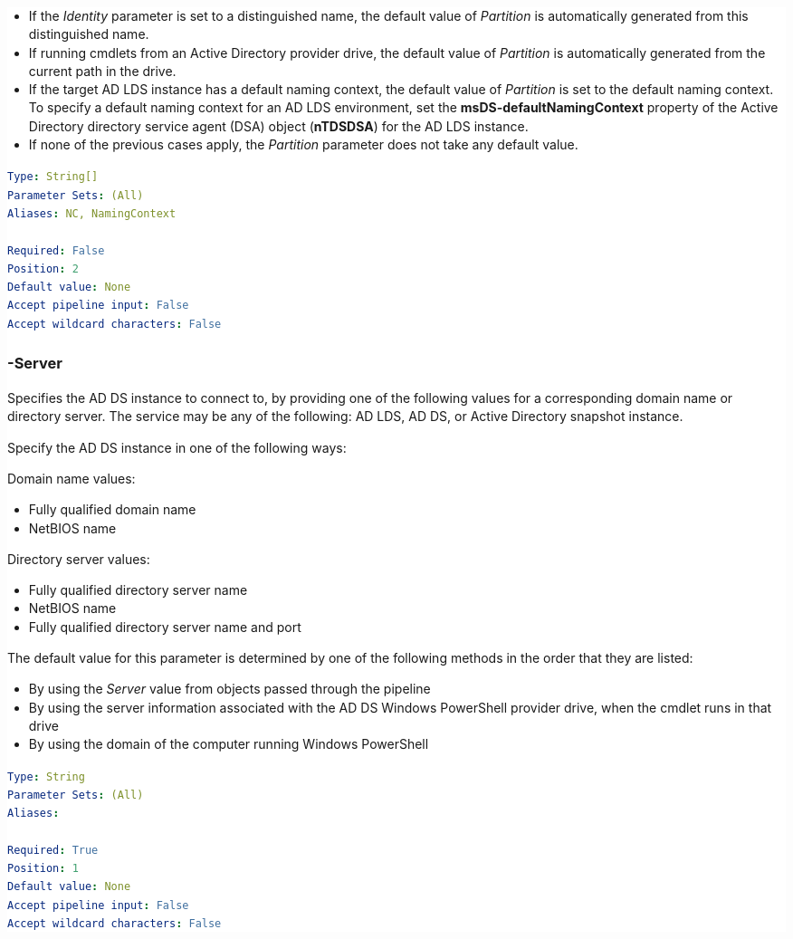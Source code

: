- If the *Identity* parameter is set to a distinguished name, the default value of *Partition* is automatically generated from this distinguished name. 
- If running cmdlets from an Active Directory provider drive, the default value of *Partition* is automatically generated from the current path in the drive. 
- If the target AD LDS instance has a default naming context, the default value of *Partition* is set to the default naming context.
To specify a default naming context for an AD LDS environment, set the **msDS-defaultNamingContext** property of the Active Directory directory service agent (DSA) object (**nTDSDSA**) for the AD LDS instance. 
- If none of the previous cases apply, the *Partition* parameter does not take any default value.

```yaml
Type: String[]
Parameter Sets: (All)
Aliases: NC, NamingContext

Required: False
Position: 2
Default value: None
Accept pipeline input: False
Accept wildcard characters: False
```

### -Server
Specifies the AD DS instance to connect to, by providing one of the following values for a corresponding domain name or directory server.
The service may be any of the following: AD LDS, AD DS, or Active Directory snapshot instance.

Specify the AD DS instance in one of the following ways:  

Domain name values:

- Fully qualified domain name
- NetBIOS name

Directory server values:  

- Fully qualified directory server name
- NetBIOS name
- Fully qualified directory server name and port

The default value for this parameter is determined by one of the following methods in the order that they are listed:

- By using the *Server* value from objects passed through the pipeline
- By using the server information associated with the AD DS Windows PowerShell provider drive, when the cmdlet runs in that drive
- By using the domain of the computer running Windows PowerShell

```yaml
Type: String
Parameter Sets: (All)
Aliases: 

Required: True
Position: 1
Default value: None
Accept pipeline input: False
Accept wildcard characters: False
```
